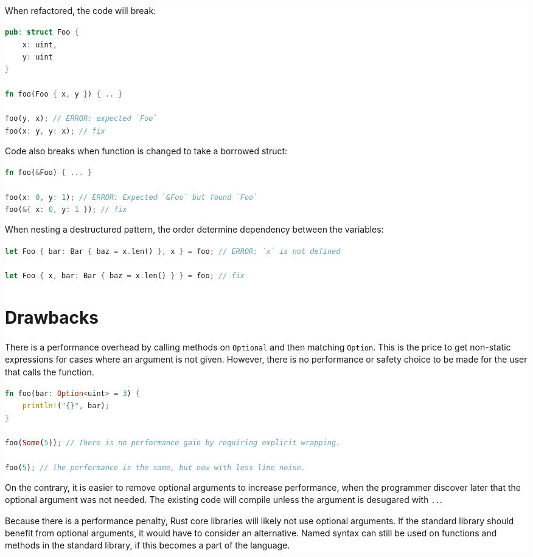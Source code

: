 When refactored, the code will break:

```Rust
pub: struct Foo {
    x: uint,
    y: uint
}

fn foo(Foo { x, y }) { .. }

foo(y, x); // ERROR: expected `Foo`
foo(x: y, y: x); // fix
```

Code also breaks when function is changed to take a borrowed struct:

```Rust
fn foo(&Foo) { ... }

foo(x: 0, y: 1); // ERROR: Expected `&Foo` but found `Foo`
foo(&{ x: 0, y: 1 }); // fix
```

When nesting a destructured pattern, the order determine dependency between the variables:

```Rust
let Foo { bar: Bar { baz = x.len() }, x } = foo; // ERROR: `x` is not defined

let Foo { x, bar: Bar { baz = x.len() } } = foo; // fix
```

# Drawbacks

There is a performance overhead by calling methods on `Optional` and then matching `Option`.
This is the price to get non-static expressions for cases where an argument is not given.
However, there is no performance or safety choice to be made for the user that calls the function.

```Rust
fn foo(bar: Option<uint> = 3) {
    println!("{}", bar);
}

foo(Some(5)); // There is no performance gain by requiring explicit wrapping.

foo(5); // The performance is the same, but now with less line noise.
```

On the contrary, it is easier to remove optional arguments to increase performance,
when the programmer discover later that the optional argument was not needed.
The existing code will compile unless the argument is desugared with `..`.

Because there is a performance penalty, Rust core libraries will likely not use optional arguments.
If the standard library should benefit from optional arguments, it would have to consider an alternative.
Named syntax can still be used on functions and methods in the standard library,
if this becomes a part of the language.
